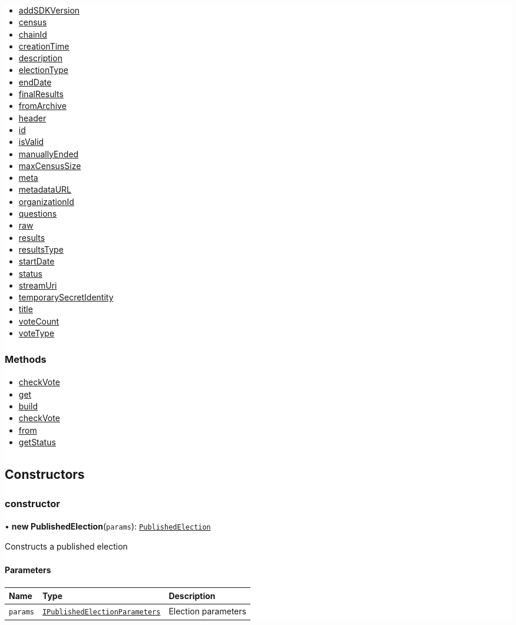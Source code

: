 - [addSDKVersion](PublishedElection.md#addsdkversion)
- [census](PublishedElection.md#census)
- [chainId](PublishedElection.md#chainid)
- [creationTime](PublishedElection.md#creationtime)
- [description](PublishedElection.md#description)
- [electionType](PublishedElection.md#electiontype)
- [endDate](PublishedElection.md#enddate)
- [finalResults](PublishedElection.md#finalresults)
- [fromArchive](PublishedElection.md#fromarchive)
- [header](PublishedElection.md#header)
- [id](PublishedElection.md#id)
- [isValid](PublishedElection.md#isvalid)
- [manuallyEnded](PublishedElection.md#manuallyended)
- [maxCensusSize](PublishedElection.md#maxcensussize)
- [meta](PublishedElection.md#meta)
- [metadataURL](PublishedElection.md#metadataurl)
- [organizationId](PublishedElection.md#organizationid)
- [questions](PublishedElection.md#questions)
- [raw](PublishedElection.md#raw)
- [results](PublishedElection.md#results)
- [resultsType](PublishedElection.md#resultstype)
- [startDate](PublishedElection.md#startdate)
- [status](PublishedElection.md#status)
- [streamUri](PublishedElection.md#streamuri)
- [temporarySecretIdentity](PublishedElection.md#temporarysecretidentity)
- [title](PublishedElection.md#title)
- [voteCount](PublishedElection.md#votecount)
- [voteType](PublishedElection.md#votetype)

### Methods

- [checkVote](PublishedElection.md#checkvote)
- [get](PublishedElection.md#get)
- [build](PublishedElection.md#build)
- [checkVote](PublishedElection.md#checkvote-1)
- [from](PublishedElection.md#from)
- [getStatus](PublishedElection.md#getstatus)

## Constructors

### constructor

• **new PublishedElection**(`params`): [`PublishedElection`](PublishedElection.md)

Constructs a published election

#### Parameters

| Name | Type | Description |
| :------ | :------ | :------ |
| `params` | [`IPublishedElectionParameters`](../interfaces/IPublishedElectionParameters.md) | Election parameters |
